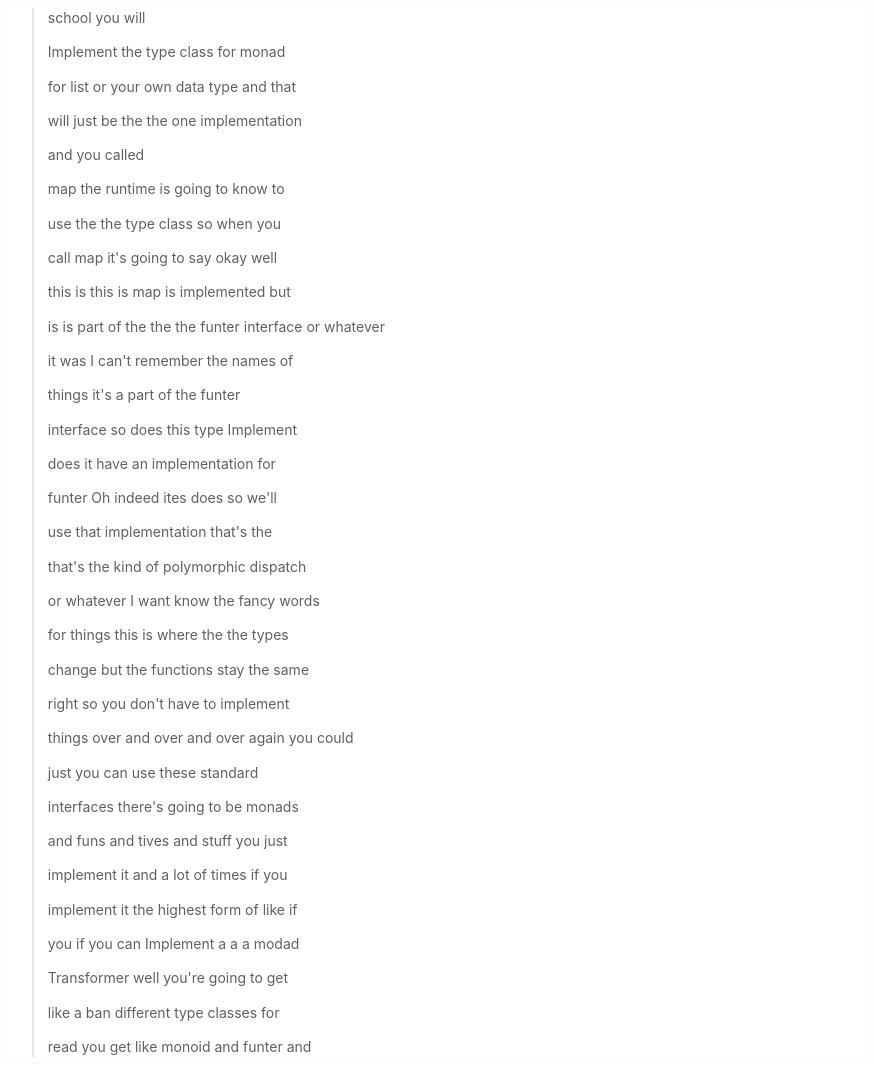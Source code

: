 >
> school you will
>
> Implement the type class for monad
>
> for list or your own data type and that
>
> will just be the the one implementation
>
> and you called
>
> map the runtime is going to know to
>
> use the the type class so when you
>
> call map it&#39;s going to say okay well
>
> this is this is map is implemented but
>
> is is part of the the 
the funter interface or whatever
>
> it was I can&#39;t remember the names of
>
> things it&#39;s a part of the funter
>
> interface so does this type Implement
>
> does it have an implementation for
>
> funter Oh indeed ites does so we&#39;ll
>
> use that implementation that&#39;s the
>
> that&#39;s the kind of polymorphic dispatch
>
> or whatever I want know the fancy words
>
> for things this is where the the types
>
> change but the functions stay the same
>
> right so you don&#39;t have to implement
>
> things over and over and over again 
you could
>
> just you can use these standard
>
> interfaces there&#39;s going to be monads
>
> and funs and tives and stuff you just
>
> implement it and a lot of times if you
>
> implement it the highest form of like if
>
> you if you can Implement a a a modad
>
> Transformer well you&#39;re going to get
>
> like a ban different type classes for
>
> read you get like monoid and funter and